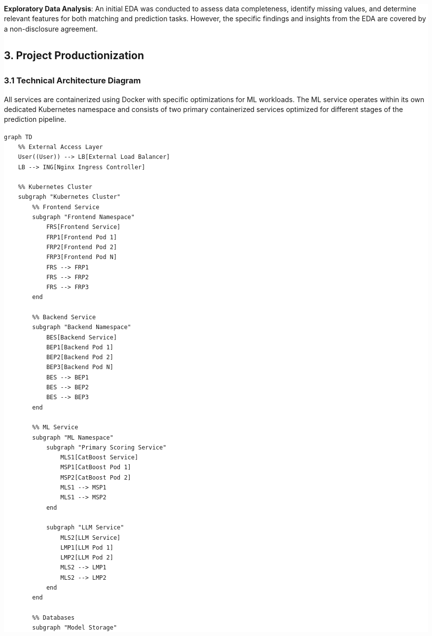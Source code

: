 **Exploratory Data Analysis**:
An initial EDA was conducted to assess data completeness, identify missing values, and determine relevant features for both matching and prediction tasks. However, the specific findings and insights from the EDA are covered by a non-disclosure agreement.

## 3. Project Productionization

### 3.1 Technical Architecture Diagram

All services are containerized using Docker with specific optimizations for ML workloads. The ML service operates within its own dedicated Kubernetes namespace and consists of two primary containerized services optimized for different stages of the prediction pipeline.
```mermaid
graph TD
    %% External Access Layer
    User((User)) --> LB[External Load Balancer]
    LB --> ING[Nginx Ingress Controller]
    
    %% Kubernetes Cluster
    subgraph "Kubernetes Cluster"
        %% Frontend Service
        subgraph "Frontend Namespace"
            FRS[Frontend Service]
            FRP1[Frontend Pod 1]
            FRP2[Frontend Pod 2]
            FRP3[Frontend Pod N]
            FRS --> FRP1
            FRS --> FRP2
            FRS --> FRP3
        end
        
        %% Backend Service
        subgraph "Backend Namespace"
            BES[Backend Service]
            BEP1[Backend Pod 1]
            BEP2[Backend Pod 2]
            BEP3[Backend Pod N]
            BES --> BEP1
            BES --> BEP2
            BES --> BEP3
        end
        
        %% ML Service
        subgraph "ML Namespace"
            subgraph "Primary Scoring Service"
                MLS1[CatBoost Service]
                MSP1[CatBoost Pod 1]
                MSP2[CatBoost Pod 2]
                MLS1 --> MSP1
                MLS1 --> MSP2
            end
            
            subgraph "LLM Service"
                MLS2[LLM Service]
                LMP1[LLM Pod 1]
                LMP2[LLM Pod 2]
                MLS2 --> LMP1
                MLS2 --> LMP2
            end
        end
        
        %% Databases
        subgraph "Model Storage"
```